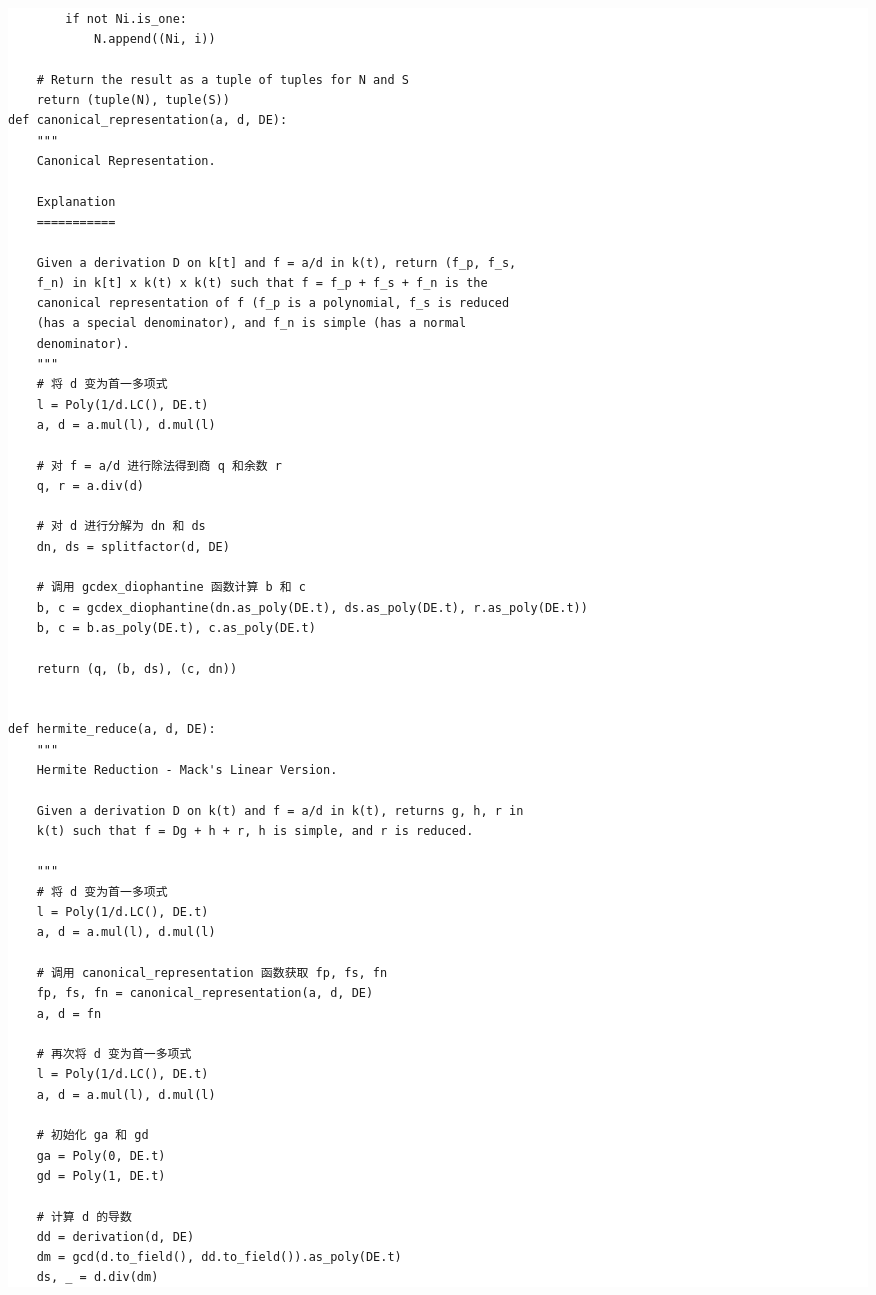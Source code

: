 ```
        if not Ni.is_one:
            N.append((Ni, i))

    # Return the result as a tuple of tuples for N and S
    return (tuple(N), tuple(S))
def canonical_representation(a, d, DE):
    """
    Canonical Representation.

    Explanation
    ===========

    Given a derivation D on k[t] and f = a/d in k(t), return (f_p, f_s,
    f_n) in k[t] x k(t) x k(t) such that f = f_p + f_s + f_n is the
    canonical representation of f (f_p is a polynomial, f_s is reduced
    (has a special denominator), and f_n is simple (has a normal
    denominator).
    """
    # 将 d 变为首一多项式
    l = Poly(1/d.LC(), DE.t)
    a, d = a.mul(l), d.mul(l)

    # 对 f = a/d 进行除法得到商 q 和余数 r
    q, r = a.div(d)

    # 对 d 进行分解为 dn 和 ds
    dn, ds = splitfactor(d, DE)

    # 调用 gcdex_diophantine 函数计算 b 和 c
    b, c = gcdex_diophantine(dn.as_poly(DE.t), ds.as_poly(DE.t), r.as_poly(DE.t))
    b, c = b.as_poly(DE.t), c.as_poly(DE.t)

    return (q, (b, ds), (c, dn))


def hermite_reduce(a, d, DE):
    """
    Hermite Reduction - Mack's Linear Version.

    Given a derivation D on k(t) and f = a/d in k(t), returns g, h, r in
    k(t) such that f = Dg + h + r, h is simple, and r is reduced.

    """
    # 将 d 变为首一多项式
    l = Poly(1/d.LC(), DE.t)
    a, d = a.mul(l), d.mul(l)

    # 调用 canonical_representation 函数获取 fp, fs, fn
    fp, fs, fn = canonical_representation(a, d, DE)
    a, d = fn

    # 再次将 d 变为首一多项式
    l = Poly(1/d.LC(), DE.t)
    a, d = a.mul(l), d.mul(l)

    # 初始化 ga 和 gd
    ga = Poly(0, DE.t)
    gd = Poly(1, DE.t)

    # 计算 d 的导数
    dd = derivation(d, DE)
    dm = gcd(d.to_field(), dd.to_field()).as_poly(DE.t)
    ds, _ = d.div(dm)
```